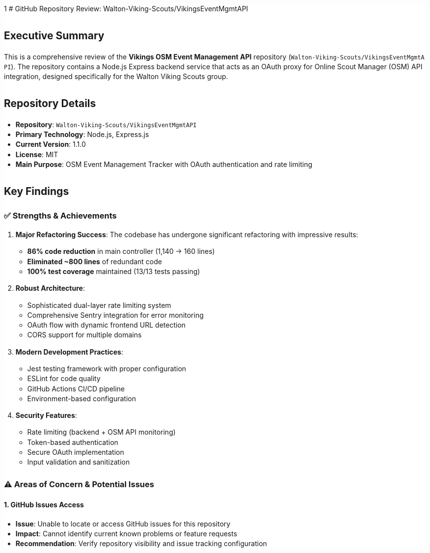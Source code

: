 1 # GitHub Repository Review: Walton-Viking-Scouts/VikingsEventMgmtAPI

## Executive Summary

This is a comprehensive review of the **Vikings OSM Event Management API** repository (`Walton-Viking-Scouts/VikingsEventMgmtAPI`). The repository contains a Node.js Express backend service that acts as an OAuth proxy for Online Scout Manager (OSM) API integration, designed specifically for the Walton Viking Scouts group.

## Repository Details

- **Repository**: `Walton-Viking-Scouts/VikingsEventMgmtAPI`
- **Primary Technology**: Node.js, Express.js
- **Current Version**: 1.1.0
- **License**: MIT
- **Main Purpose**: OSM Event Management Tracker with OAuth authentication and rate limiting

## Key Findings

### ✅ **Strengths & Achievements**

1. **Major Refactoring Success**: The codebase has undergone significant refactoring with impressive results:
   - **86% code reduction** in main controller (1,140 → 160 lines)
   - **Eliminated ~800 lines** of redundant code
   - **100% test coverage** maintained (13/13 tests passing)

2. **Robust Architecture**: 
   - Sophisticated dual-layer rate limiting system
   - Comprehensive Sentry integration for error monitoring
   - OAuth flow with dynamic frontend URL detection
   - CORS support for multiple domains

3. **Modern Development Practices**:
   - Jest testing framework with proper configuration
   - ESLint for code quality
   - GitHub Actions CI/CD pipeline
   - Environment-based configuration

4. **Security Features**:
   - Rate limiting (backend + OSM API monitoring)
   - Token-based authentication
   - Secure OAuth implementation
   - Input validation and sanitization

### ⚠️ **Areas of Concern & Potential Issues**

#### 1. **GitHub Issues Access**
- **Issue**: Unable to locate or access GitHub issues for this repository
- **Impact**: Cannot identify current known problems or feature requests
- **Recommendation**: Verify repository visibility and issue tracking configuration
